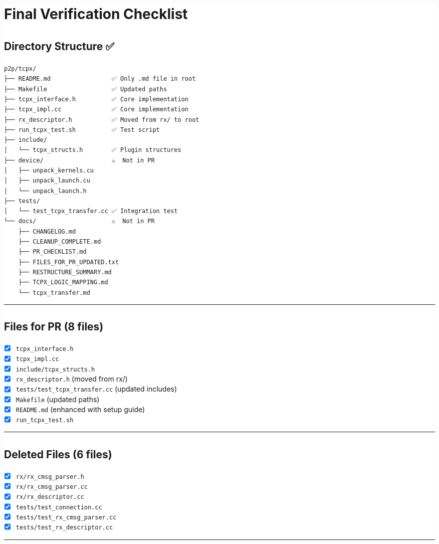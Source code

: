 # Final Verification Checklist

## Directory Structure ✅

```
p2p/tcpx/
├── README.md                 ✅ Only .md file in root
├── Makefile                  ✅ Updated paths
├── tcpx_interface.h          ✅ Core implementation
├── tcpx_impl.cc              ✅ Core implementation
├── rx_descriptor.h           ✅ Moved from rx/ to root
├── run_tcpx_test.sh          ✅ Test script
├── include/
│   └── tcpx_structs.h        ✅ Plugin structures
├── device/                   ⚠️  Not in PR
│   ├── unpack_kernels.cu
│   ├── unpack_launch.cu
│   └── unpack_launch.h
├── tests/
│   └── test_tcpx_transfer.cc ✅ Integration test
└── docs/                     ⚠️  Not in PR
    ├── CHANGELOG.md
    ├── CLEANUP_COMPLETE.md
    ├── PR_CHECKLIST.md
    ├── FILES_FOR_PR_UPDATED.txt
    ├── RESTRUCTURE_SUMMARY.md
    ├── TCPX_LOGIC_MAPPING.md
    └── tcpx_transfer.md
```

---

## Files for PR (8 files)

- [x] `tcpx_interface.h`
- [x] `tcpx_impl.cc`
- [x] `include/tcpx_structs.h`
- [x] `rx_descriptor.h` (moved from rx/)
- [x] `tests/test_tcpx_transfer.cc` (updated includes)
- [x] `Makefile` (updated paths)
- [x] `README.md` (enhanced with setup guide)
- [x] `run_tcpx_test.sh`

---

## Deleted Files (6 files)

- [x] `rx/rx_cmsg_parser.h`
- [x] `rx/rx_cmsg_parser.cc`
- [x] `rx/rx_descriptor.cc`
- [x] `tests/test_connection.cc`
- [x] `tests/test_rx_cmsg_parser.cc`
- [x] `tests/test_rx_descriptor.cc`

---